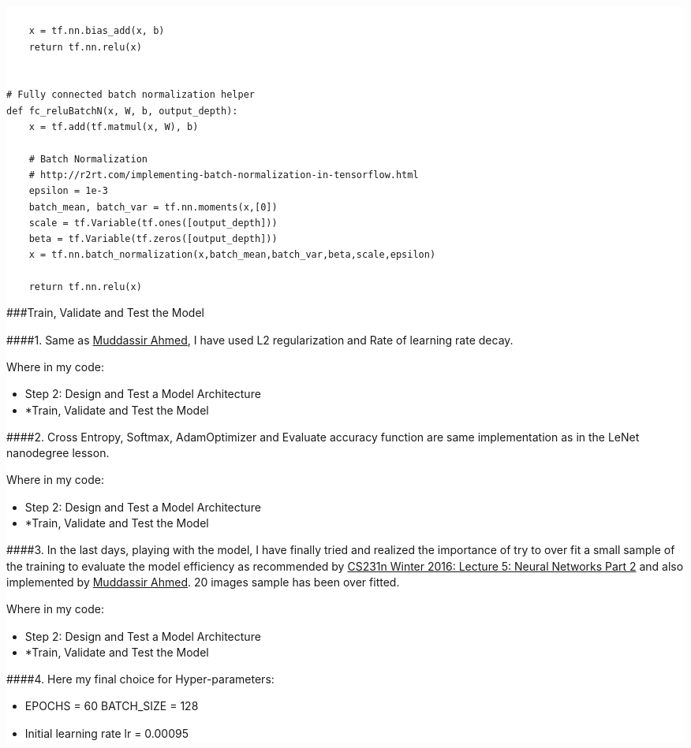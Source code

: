 ```
    
    x = tf.nn.bias_add(x, b)
    return tf.nn.relu(x)


# Fully connected batch normalization helper
def fc_reluBatchN(x, W, b, output_depth):
    x = tf.add(tf.matmul(x, W), b)
    
    # Batch Normalization
    # http://r2rt.com/implementing-batch-normalization-in-tensorflow.html  
    epsilon = 1e-3
    batch_mean, batch_var = tf.nn.moments(x,[0])
    scale = tf.Variable(tf.ones([output_depth]))
    beta = tf.Variable(tf.zeros([output_depth]))
    x = tf.nn.batch_normalization(x,batch_mean,batch_var,beta,scale,epsilon)
    
    return tf.nn.relu(x)
```


###Train, Validate and Test the Model

####1. Same as  [Muddassir Ahmed](https://medium.com/@muddassirahmed/german-traffic-sign-classification-using-deep-learning-219c53fba329#.64ca6z3i3), I have used L2 regularization and Rate of learning rate decay.

 Where in my code:
* Step 2: Design and Test a Model Architecture
* *Train, Validate and Test the Model

####2. Cross Entropy, Softmax, AdamOptimizer and Evaluate accuracy function are same implementation as in the LeNet nanodegree lesson.

 Where in my code:
* Step 2: Design and Test a Model Architecture
* *Train, Validate and Test the Model

####3. In the last days, playing with the model, I have finally tried and realized the importance of try to over fit a small sample of the training to evaluate the model efficiency as recommended by [CS231n Winter 2016: Lecture 5: Neural Networks Part 2](https://www.youtube.com/watch?v=gYpoJMlgyXA&index=10&list=PLFznuEIsFrh7j2ARuJzbDRb5iZip3rlNR&t=2059s) and also implemented by [Muddassir Ahmed](https://medium.com/@muddassirahmed/german-traffic-sign-classification-using-deep-learning-219c53fba329#.64ca6z3i3). 20 images sample has been over fitted.

 Where in my code:
* Step 2: Design and Test a Model Architecture
* *Train, Validate and Test the Model

####4.  Here my final choice for Hyper-parameters:
* EPOCHS = 60
BATCH_SIZE = 128

* Initial learning rate
lr = 0.00095


[//]: # (Image References)
[image1]: ./my_images/sample_rgb.png "Dataset Sample"
[image2]: ./my_images/count_each_sign.png "Dataset Distribution"
[image3]: ./my_images/grayscale_images.png "Grayscale Convertion"
[image4]: ./my_images/rgb_vs_grayscale.png "RGB vs Grayscale Images"
[image5]: ./my_images/sequence_and_notNormalized.png "Not shuffled or Normalized Images"
[image6]: ./my_images/Normalization_by_255.png "Normalized Images by 255 for an interval of [0,1]"
[image7]: ./my_images/augm_randon_translate.png "Augmented by Random Translation"
[image8]: ./my_images/augm_randon_scale.png "Augmented by Random Scale"
[image9]: ./my_images/augm_randon_warp.png "Augmented by Random Warp"
[image10]: ./my_images/augm_randon_brightness.png "Augmented by Random Brightness"
[image11]: ./my_images/augm_new_imgs_comparison.png "Augmented Comparison on 5 Styles"
[image12]: ./my_images/balanced_count.png "Grayscale Convertion"
[image13]: ./my_images/shuffle_correct.png "Properly shuffled Images"
[image14]: ./my_images/my_model_cnn.jpg "Model Architecture"
[image15]: ./my_images/sermanet_lecun.png "Pierre Sermanet and Yann LeCun Architecture"
[image16]: ./my_images/inception.jpg "Inception Module"
[image17]: ./my_images/wrong_predictions.png "Wrong Predictions"
[image18]: ./my_images/visual_original.png "Original Image"
[image19]: ./my_images/visual_firstST.png "1st Spatial Transformer"
[image20]: ./my_images/visual_firstConv.png "1st Convolution"
[image21]: ./my_images/visual_firstMax.png "1st Max Pooling"
[image22]: ./my_images/visual_secondST.png "2nd Spatial Transformer"
[image23]: ./my_images/visual_secondConv.png "2nd Convolution"
[image24]: ./my_images/visual_secondMax.png "2nd Max Pooling"
[image25]: ./my_images/custom_images.png "Custom Images from Web"
[image26]: ./my_images/custom_images_grayscale.png "Custom Images in Grayscale"
[image27]: ./my_images/custom_images_performance.png "Custom Images Performance"
[image28]: ./my_images/custom1.png "Top 5 Softmax Image 1"
[image29]: ./my_images/custom2.png "Top 5 Softmax Image 2"
[image30]: ./my_images/custom3.png "Top 5 Softmax Image 3"
[image31]: ./my_images/custom4.png "Top 5 Softmax Image 4"
[image32]: ./my_images/custom5.png "Top 5 Softmax Image 5"
[image33]: ./my_images/custom6.png "Top 5 Softmax Image 6"